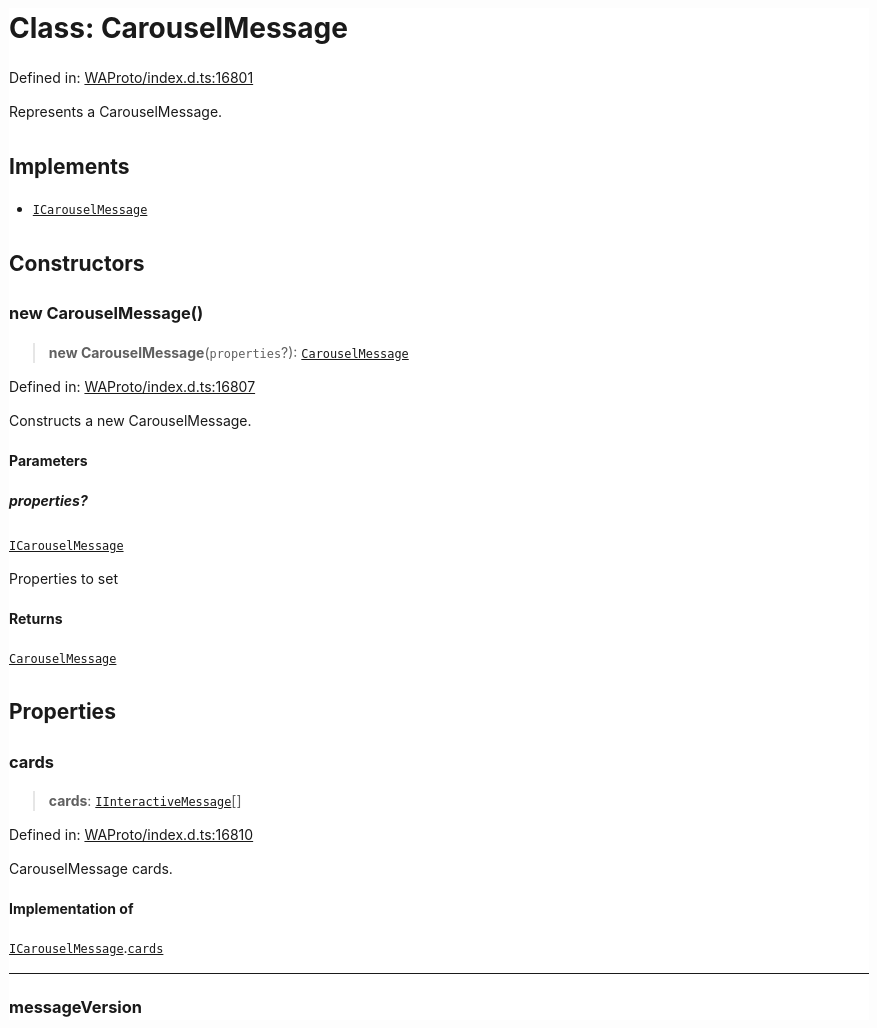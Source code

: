 # Class: CarouselMessage

Defined in: [WAProto/index.d.ts:16801](https://github.com/Fokusdotid/Baileys/blob/982cc5b3c62bfc7b56d2f8f8427b6c1a2dda856f/WAProto/index.d.ts#L16801)

Represents a CarouselMessage.

## Implements

- [`ICarouselMessage`](../interfaces/ICarouselMessage.md)

## Constructors

### new CarouselMessage()

> **new CarouselMessage**(`properties`?): [`CarouselMessage`](CarouselMessage.md)

Defined in: [WAProto/index.d.ts:16807](https://github.com/Fokusdotid/Baileys/blob/982cc5b3c62bfc7b56d2f8f8427b6c1a2dda856f/WAProto/index.d.ts#L16807)

Constructs a new CarouselMessage.

#### Parameters

##### properties?

[`ICarouselMessage`](../interfaces/ICarouselMessage.md)

Properties to set

#### Returns

[`CarouselMessage`](CarouselMessage.md)

## Properties

### cards

> **cards**: [`IInteractiveMessage`](../../../interfaces/IInteractiveMessage.md)[]

Defined in: [WAProto/index.d.ts:16810](https://github.com/Fokusdotid/Baileys/blob/982cc5b3c62bfc7b56d2f8f8427b6c1a2dda856f/WAProto/index.d.ts#L16810)

CarouselMessage cards.

#### Implementation of

[`ICarouselMessage`](../interfaces/ICarouselMessage.md).[`cards`](../interfaces/ICarouselMessage.md#cards)

***

### messageVersion
